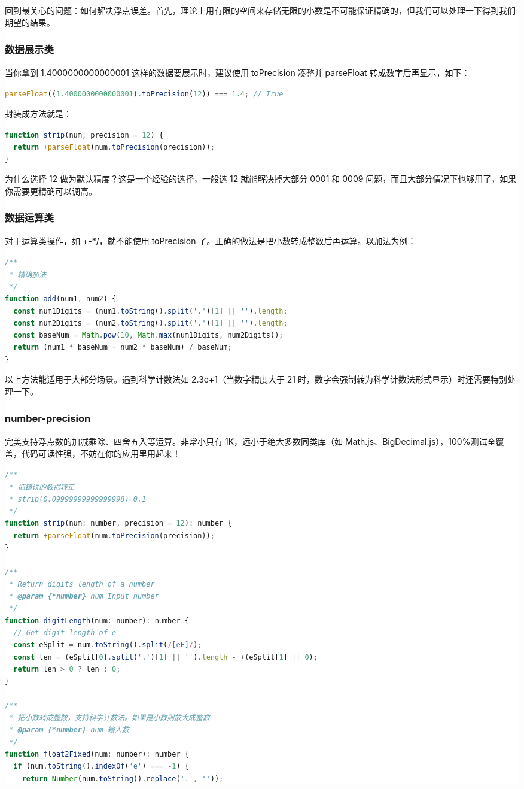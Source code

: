 回到最关心的问题：如何解决浮点误差。首先，理论上用有限的空间来存储无限的小数是不可能保证精确的，但我们可以处理一下得到我们期望的结果。

### 数据展示类

当你拿到 1.4000000000000001 这样的数据要展示时，建议使用 toPrecision 凑整并 parseFloat 转成数字后再显示，如下：

```js
parseFloat((1.4000000000000001).toPrecision(12)) === 1.4; // True
```

封装成方法就是：

```js
function strip(num, precision = 12) {
  return +parseFloat(num.toPrecision(precision));
}
```

为什么选择 12 做为默认精度？这是一个经验的选择，一般选 12 就能解决掉大部分 0001 和 0009 问题，而且大部分情况下也够用了，如果你需要更精确可以调高。

### 数据运算类

对于运算类操作，如 +-\*/，就不能使用 toPrecision 了。正确的做法是把小数转成整数后再运算。以加法为例：

```js
/**
 * 精确加法
 */
function add(num1, num2) {
  const num1Digits = (num1.toString().split('.')[1] || '').length;
  const num2Digits = (num2.toString().split('.')[1] || '').length;
  const baseNum = Math.pow(10, Math.max(num1Digits, num2Digits));
  return (num1 * baseNum + num2 * baseNum) / baseNum;
}
```

以上方法能适用于大部分场景。遇到科学计数法如 2.3e+1（当数字精度大于 21 时，数字会强制转为科学计数法形式显示）时还需要特别处理一下。

### number-precision

完美支持浮点数的加减乘除、四舍五入等运算。非常小只有 1K，远小于绝大多数同类库（如 Math.js、BigDecimal.js），100%测试全覆盖，代码可读性强，不妨在你的应用里用起来！

```js
/**
 * 把错误的数据转正
 * strip(0.09999999999999998)=0.1
 */
function strip(num: number, precision = 12): number {
  return +parseFloat(num.toPrecision(precision));
}

/**
 * Return digits length of a number
 * @param {*number} num Input number
 */
function digitLength(num: number): number {
  // Get digit length of e
  const eSplit = num.toString().split(/[eE]/);
  const len = (eSplit[0].split('.')[1] || '').length - +(eSplit[1] || 0);
  return len > 0 ? len : 0;
}

/**
 * 把小数转成整数，支持科学计数法。如果是小数则放大成整数
 * @param {*number} num 输入数
 */
function float2Fixed(num: number): number {
  if (num.toString().indexOf('e') === -1) {
    return Number(num.toString().replace('.', ''));
```